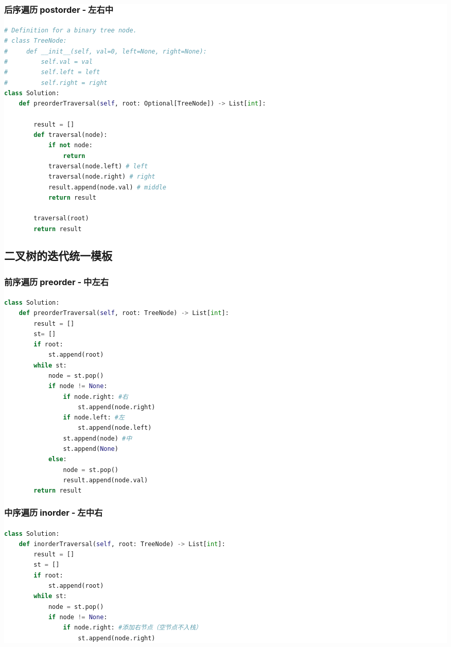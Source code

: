 ### 后序遍历 postorder - 左右中
```python 
# Definition for a binary tree node.
# class TreeNode:
#     def __init__(self, val=0, left=None, right=None):
#         self.val = val
#         self.left = left
#         self.right = right
class Solution:
    def preorderTraversal(self, root: Optional[TreeNode]) -> List[int]:
        
        result = []
        def traversal(node):
            if not node:
                return 
            traversal(node.left) # left
            traversal(node.right) # right
            result.append(node.val) # middle 
            return result
        
        traversal(root)
        return result 
```


## 二叉树的迭代统一模板

### 前序遍历 preorder - 中左右
```python 
class Solution:
    def preorderTraversal(self, root: TreeNode) -> List[int]:
        result = []
        st= []
        if root:
            st.append(root)
        while st:
            node = st.pop()
            if node != None:
                if node.right: #右
                    st.append(node.right)
                if node.left: #左
                    st.append(node.left)
                st.append(node) #中
                st.append(None)
            else:
                node = st.pop()
                result.append(node.val)
        return result
```

### 中序遍历 inorder - 左中右
```python 
class Solution:
    def inorderTraversal(self, root: TreeNode) -> List[int]:
        result = []
        st = []
        if root:
            st.append(root)
        while st:
            node = st.pop()
            if node != None:
                if node.right: #添加右节点（空节点不入栈）
                    st.append(node.right)
```
